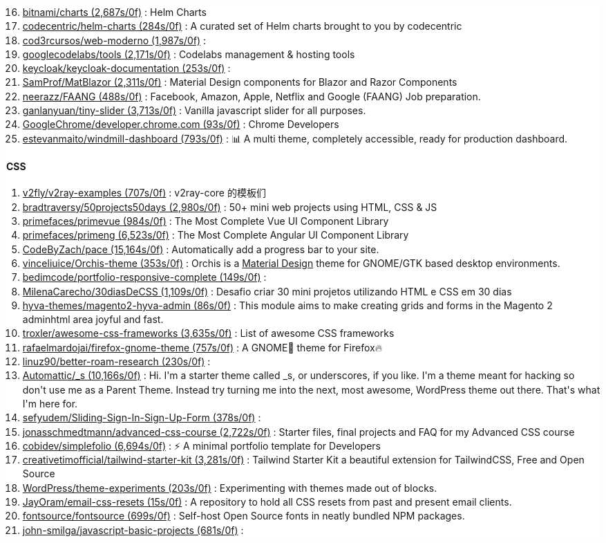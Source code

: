 16. [bitnami/charts (2,687s/0f)](https://github.com/bitnami/charts) : Helm Charts
17. [codecentric/helm-charts (284s/0f)](https://github.com/codecentric/helm-charts) : A curated set of Helm charts brought to you by codecentric
18. [cod3rcursos/web-moderno (1,987s/0f)](https://github.com/cod3rcursos/web-moderno) : 
19. [googlecodelabs/tools (2,171s/0f)](https://github.com/googlecodelabs/tools) : Codelabs management & hosting tools
20. [keycloak/keycloak-documentation (253s/0f)](https://github.com/keycloak/keycloak-documentation) : 
21. [SamProf/MatBlazor (2,311s/0f)](https://github.com/SamProf/MatBlazor) : Material Design components for Blazor and Razor Components
22. [neerazz/FAANG (488s/0f)](https://github.com/neerazz/FAANG) : Facebook, Amazon, Apple, Netflix and Google (FAANG) Job preparation.
23. [ganlanyuan/tiny-slider (3,713s/0f)](https://github.com/ganlanyuan/tiny-slider) : Vanilla javascript slider for all purposes.
24. [GoogleChrome/developer.chrome.com (93s/0f)](https://github.com/GoogleChrome/developer.chrome.com) : Chrome Developers
25. [estevanmaito/windmill-dashboard (793s/0f)](https://github.com/estevanmaito/windmill-dashboard) : 📊 A multi theme, completely accessible, ready for production dashboard.

#### CSS
1. [v2fly/v2ray-examples (707s/0f)](https://github.com/v2fly/v2ray-examples) : v2ray-core 的模板们
2. [bradtraversy/50projects50days (2,980s/0f)](https://github.com/bradtraversy/50projects50days) : 50+ mini web projects using HTML, CSS & JS
3. [primefaces/primevue (984s/0f)](https://github.com/primefaces/primevue) : The Most Complete Vue UI Component Library
4. [primefaces/primeng (6,523s/0f)](https://github.com/primefaces/primeng) : The Most Complete Angular UI Component Library
5. [CodeByZach/pace (15,164s/0f)](https://github.com/CodeByZach/pace) : Automatically add a progress bar to your site.
6. [vinceliuice/Orchis-theme (353s/0f)](https://github.com/vinceliuice/Orchis-theme) : Orchis is a [Material Design](https://material.io) theme for GNOME/GTK based desktop environments.
7. [bedimcode/portfolio-responsive-complete (149s/0f)](https://github.com/bedimcode/portfolio-responsive-complete) : 
8. [MilenaCarecho/30diasDeCSS (1,109s/0f)](https://github.com/MilenaCarecho/30diasDeCSS) : Desafio criar 30 mini projetos utilizando HTML e CSS em 30 dias
9. [hyva-themes/magento2-hyva-admin (86s/0f)](https://github.com/hyva-themes/magento2-hyva-admin) : This module aims to make creating grids and forms in the Magento 2 adminhtml area joyful and fast.
10. [troxler/awesome-css-frameworks (3,635s/0f)](https://github.com/troxler/awesome-css-frameworks) : List of awesome CSS frameworks
11. [rafaelmardojai/firefox-gnome-theme (757s/0f)](https://github.com/rafaelmardojai/firefox-gnome-theme) : A GNOME👣 theme for Firefox🔥
12. [linuz90/better-roam-research (230s/0f)](https://github.com/linuz90/better-roam-research) : 
13. [Automattic/_s (10,166s/0f)](https://github.com/Automattic/_s) : Hi. I'm a starter theme called _s, or underscores, if you like. I'm a theme meant for hacking so don't use me as a Parent Theme. Instead try turning me into the next, most awesome, WordPress theme out there. That's what I'm here for.
14. [sefyudem/Sliding-Sign-In-Sign-Up-Form (378s/0f)](https://github.com/sefyudem/Sliding-Sign-In-Sign-Up-Form) : 
15. [jonasschmedtmann/advanced-css-course (2,722s/0f)](https://github.com/jonasschmedtmann/advanced-css-course) : Starter files, final projects and FAQ for my Advanced CSS course
16. [cobidev/simplefolio (6,694s/0f)](https://github.com/cobidev/simplefolio) : ⚡️ A minimal portfolio template for Developers
17. [creativetimofficial/tailwind-starter-kit (3,281s/0f)](https://github.com/creativetimofficial/tailwind-starter-kit) : Tailwind Starter Kit a beautiful extension for TailwindCSS, Free and Open Source
18. [WordPress/theme-experiments (203s/0f)](https://github.com/WordPress/theme-experiments) : Experimenting with themes made out of blocks.
19. [JayOram/email-css-resets (15s/0f)](https://github.com/JayOram/email-css-resets) : A repository to hold all CSS resets from past and present email clients.
20. [fontsource/fontsource (699s/0f)](https://github.com/fontsource/fontsource) : Self-host Open Source fonts in neatly bundled NPM packages.
21. [john-smilga/javascript-basic-projects (681s/0f)](https://github.com/john-smilga/javascript-basic-projects) : 